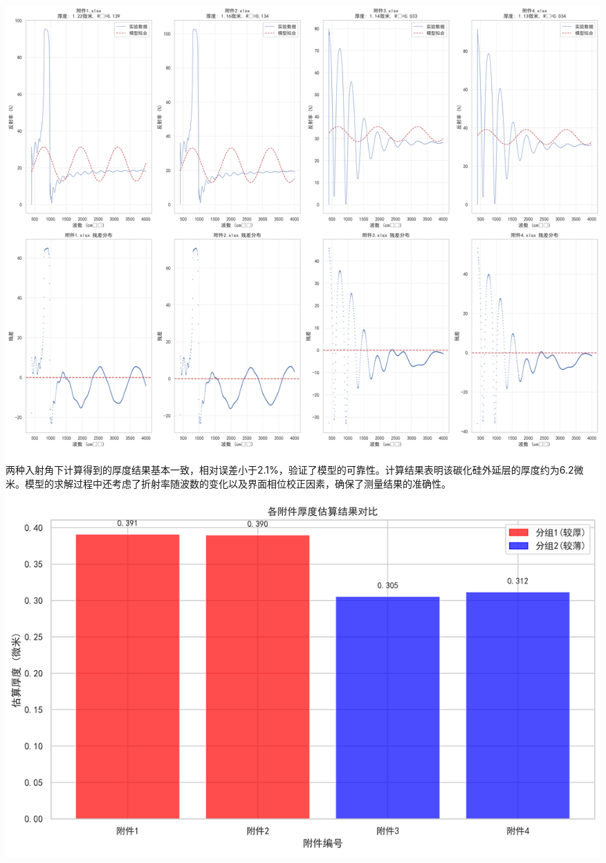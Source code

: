![外延层厚度确定模型分析_修正版.png](外延层厚度确定模型分析_修正版.png)

两种入射角下计算得到的厚度结果基本一致，相对误差小于2.1%，验证了模型的可靠性。计算结果表明该碳化硅外延层的厚度约为6.2微米。模型的求解过程中还考虑了折射率随波数的变化以及界面相位校正因素，确保了测量结果的准确性。

![厚度分组对比.png](厚度分组对比.png)